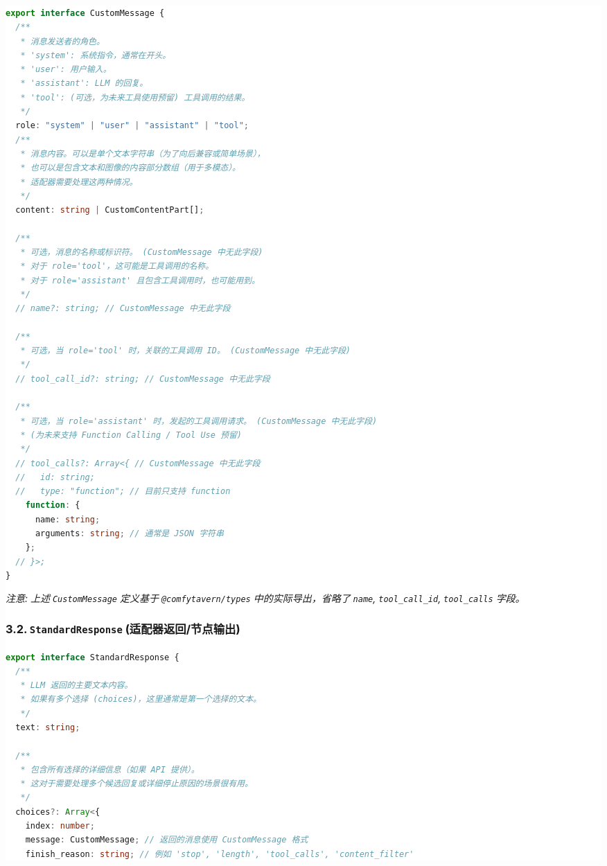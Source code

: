 ```typescript
export interface CustomMessage {
  /**
   * 消息发送者的角色。
   * 'system': 系统指令，通常在开头。
   * 'user': 用户输入。
   * 'assistant': LLM 的回复。
   * 'tool': (可选，为未来工具使用预留) 工具调用的结果。
   */
  role: "system" | "user" | "assistant" | "tool";
  /**
   * 消息内容。可以是单个文本字符串（为了向后兼容或简单场景），
   * 也可以是包含文本和图像的内容部分数组（用于多模态）。
   * 适配器需要处理这两种情况。
   */
  content: string | CustomContentPart[];

  /**
   * 可选，消息的名称或标识符。 (CustomMessage 中无此字段)
   * 对于 role='tool'，这可能是工具调用的名称。
   * 对于 role='assistant' 且包含工具调用时，也可能用到。
   */
  // name?: string; // CustomMessage 中无此字段

  /**
   * 可选，当 role='tool' 时，关联的工具调用 ID。 (CustomMessage 中无此字段)
   */
  // tool_call_id?: string; // CustomMessage 中无此字段

  /**
   * 可选，当 role='assistant' 时，发起的工具调用请求。 (CustomMessage 中无此字段)
   * (为未来支持 Function Calling / Tool Use 预留)
   */
  // tool_calls?: Array<{ // CustomMessage 中无此字段
  //   id: string;
  //   type: "function"; // 目前只支持 function
    function: {
      name: string;
      arguments: string; // 通常是 JSON 字符串
    };
  // }>;
}
```

*注意: 上述 `CustomMessage` 定义基于 `@comfytavern/types` 中的实际导出，省略了 `name`, `tool_call_id`, `tool_calls` 字段。*

### 3.2. `StandardResponse` (适配器返回/节点输出)

```typescript
export interface StandardResponse {
  /**
   * LLM 返回的主要文本内容。
   * 如果有多个选择 (choices)，这里通常是第一个选择的文本。
   */
  text: string;

  /**
   * 包含所有选择的详细信息（如果 API 提供）。
   * 这对于需要处理多个候选回复或详细停止原因的场景很有用。
   */
  choices?: Array<{
    index: number;
    message: CustomMessage; // 返回的消息使用 CustomMessage 格式
    finish_reason: string; // 例如 'stop', 'length', 'tool_calls', 'content_filter'
```